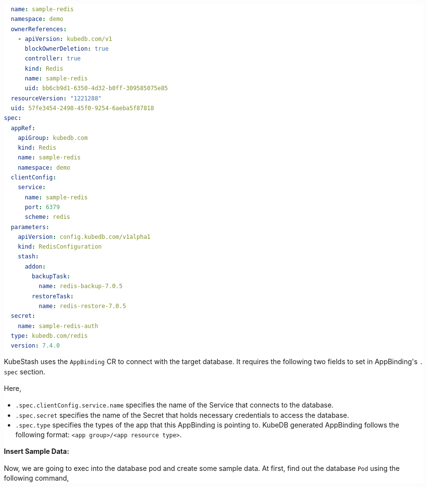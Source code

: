 ```yaml
  name: sample-redis
  namespace: demo
  ownerReferences:
    - apiVersion: kubedb.com/v1
      blockOwnerDeletion: true
      controller: true
      kind: Redis
      name: sample-redis
      uid: bb6cb9d1-6350-4d32-b0ff-309585075e85
  resourceVersion: "1221288"
  uid: 57fe3454-2498-45f0-9254-6aeba5f87818
spec:
  appRef:
    apiGroup: kubedb.com
    kind: Redis
    name: sample-redis
    namespace: demo
  clientConfig:
    service:
      name: sample-redis
      port: 6379
      scheme: redis
  parameters:
    apiVersion: config.kubedb.com/v1alpha1
    kind: RedisConfiguration
    stash:
      addon:
        backupTask:
          name: redis-backup-7.0.5
        restoreTask:
          name: redis-restore-7.0.5
  secret:
    name: sample-redis-auth
  type: kubedb.com/redis
  version: 7.4.0
```

KubeStash uses the `AppBinding` CR to connect with the target database. It requires the following two fields to set in AppBinding's `.spec` section.

Here,

- `.spec.clientConfig.service.name` specifies the name of the Service that connects to the database.
- `.spec.secret` specifies the name of the Secret that holds necessary credentials to access the database.
- `.spec.type` specifies the types of the app that this AppBinding is pointing to. KubeDB generated AppBinding follows the following format: `<app group>/<app resource type>`.

**Insert Sample Data:**

Now, we are going to exec into the database pod and create some sample data. At first, find out the database `Pod` using the following command,
